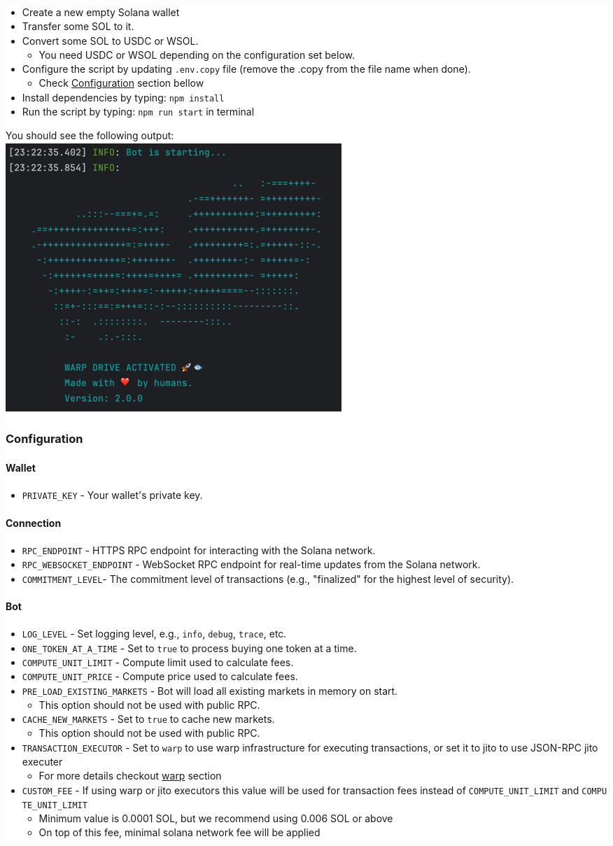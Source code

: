 - Create a new empty Solana wallet
- Transfer some SOL to it.
- Convert some SOL to USDC or WSOL.
  - You need USDC or WSOL depending on the configuration set below.
- Configure the script by updating `.env.copy` file (remove the .copy from the file name when done).
  - Check [Configuration](#configuration) section bellow
- Install dependencies by typing: `npm install`
- Run the script by typing: `npm run start` in terminal

You should see the following output:  
![output](readme/output.png)

### Configuration

#### Wallet

- `PRIVATE_KEY` - Your wallet's private key.

#### Connection

- `RPC_ENDPOINT` - HTTPS RPC endpoint for interacting with the Solana network.
- `RPC_WEBSOCKET_ENDPOINT` - WebSocket RPC endpoint for real-time updates from the Solana network.
- `COMMITMENT_LEVEL`- The commitment level of transactions (e.g., "finalized" for the highest level of security).

#### Bot

- `LOG_LEVEL` - Set logging level, e.g., `info`, `debug`, `trace`, etc.
- `ONE_TOKEN_AT_A_TIME` - Set to `true` to process buying one token at a time.
- `COMPUTE_UNIT_LIMIT` - Compute limit used to calculate fees.
- `COMPUTE_UNIT_PRICE` - Compute price used to calculate fees.
- `PRE_LOAD_EXISTING_MARKETS` - Bot will load all existing markets in memory on start.
  - This option should not be used with public RPC.
- `CACHE_NEW_MARKETS` - Set to `true` to cache new markets.
  - This option should not be used with public RPC.
- `TRANSACTION_EXECUTOR` - Set to `warp` to use warp infrastructure for executing transactions, or set it to jito to use JSON-RPC jito executer
  - For more details checkout [warp](#warp-transactions-beta) section
- `CUSTOM_FEE` - If using warp or jito executors this value will be used for transaction fees instead of `COMPUTE_UNIT_LIMIT` and `COMPUTE_UNIT_LIMIT`
  - Minimum value is 0.0001 SOL, but we recommend using 0.006 SOL or above
  - On top of this fee, minimal solana network fee will be applied

